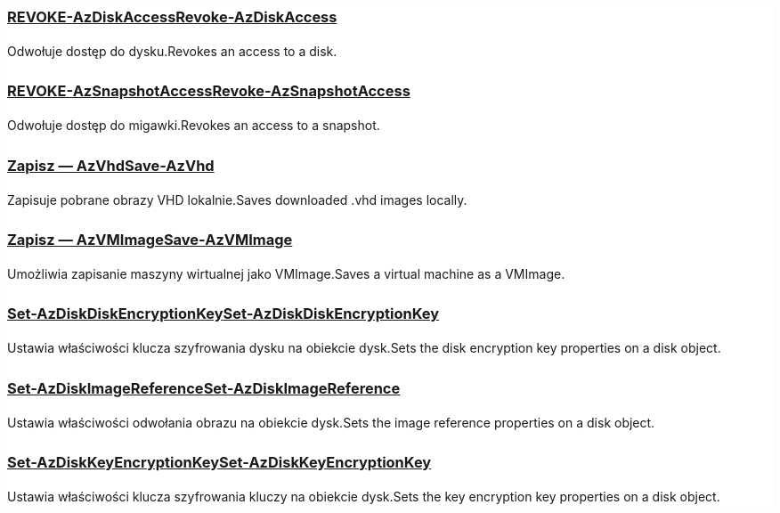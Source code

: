 ### [<span data-ttu-id="e8f13-379">REVOKE-AzDiskAccess</span><span class="sxs-lookup"><span data-stu-id="e8f13-379">Revoke-AzDiskAccess</span></span>](Revoke-AzDiskAccess.md)
<span data-ttu-id="e8f13-380">Odwołuje dostęp do dysku.</span><span class="sxs-lookup"><span data-stu-id="e8f13-380">Revokes an access to a disk.</span></span>

### [<span data-ttu-id="e8f13-381">REVOKE-AzSnapshotAccess</span><span class="sxs-lookup"><span data-stu-id="e8f13-381">Revoke-AzSnapshotAccess</span></span>](Revoke-AzSnapshotAccess.md)
<span data-ttu-id="e8f13-382">Odwołuje dostęp do migawki.</span><span class="sxs-lookup"><span data-stu-id="e8f13-382">Revokes an access to a snapshot.</span></span>

### [<span data-ttu-id="e8f13-383">Zapisz — AzVhd</span><span class="sxs-lookup"><span data-stu-id="e8f13-383">Save-AzVhd</span></span>](Save-AzVhd.md)
<span data-ttu-id="e8f13-384">Zapisuje pobrane obrazy VHD lokalnie.</span><span class="sxs-lookup"><span data-stu-id="e8f13-384">Saves downloaded .vhd images locally.</span></span>

### [<span data-ttu-id="e8f13-385">Zapisz — AzVMImage</span><span class="sxs-lookup"><span data-stu-id="e8f13-385">Save-AzVMImage</span></span>](Save-AzVMImage.md)
<span data-ttu-id="e8f13-386">Umożliwia zapisanie maszyny wirtualnej jako VMImage.</span><span class="sxs-lookup"><span data-stu-id="e8f13-386">Saves a virtual machine as a VMImage.</span></span>

### [<span data-ttu-id="e8f13-387">Set-AzDiskDiskEncryptionKey</span><span class="sxs-lookup"><span data-stu-id="e8f13-387">Set-AzDiskDiskEncryptionKey</span></span>](Set-AzDiskDiskEncryptionKey.md)
<span data-ttu-id="e8f13-388">Ustawia właściwości klucza szyfrowania dysku na obiekcie dysk.</span><span class="sxs-lookup"><span data-stu-id="e8f13-388">Sets the disk encryption key properties on a disk object.</span></span>

### [<span data-ttu-id="e8f13-389">Set-AzDiskImageReference</span><span class="sxs-lookup"><span data-stu-id="e8f13-389">Set-AzDiskImageReference</span></span>](Set-AzDiskImageReference.md)
<span data-ttu-id="e8f13-390">Ustawia właściwości odwołania obrazu na obiekcie dysk.</span><span class="sxs-lookup"><span data-stu-id="e8f13-390">Sets the image reference properties on a disk object.</span></span>

### [<span data-ttu-id="e8f13-391">Set-AzDiskKeyEncryptionKey</span><span class="sxs-lookup"><span data-stu-id="e8f13-391">Set-AzDiskKeyEncryptionKey</span></span>](Set-AzDiskKeyEncryptionKey.md)
<span data-ttu-id="e8f13-392">Ustawia właściwości klucza szyfrowania kluczy na obiekcie dysk.</span><span class="sxs-lookup"><span data-stu-id="e8f13-392">Sets the key encryption key properties on a disk object.</span></span>
